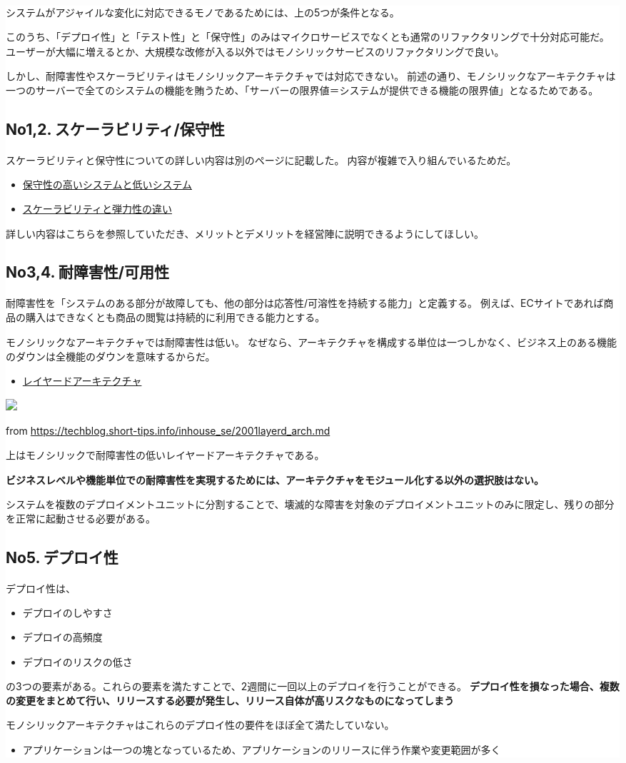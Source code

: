 システムがアジャイルな変化に対応できるモノであるためには、上の5つが条件となる。

このうち、「デプロイ性」と「テスト性」と「保守性」のみはマイクロサービスでなくとも通常のリファクタリングで十分対応可能だ。
ユーザーが大幅に増えるとか、大規模な改修が入る以外ではモノシリックサービスのリファクタリングで良い。

しかし、耐障害性やスケーラビリティはモノシリックアーキテクチャでは対応できない。
前述の通り、モノシリックなアーキテクチャは一つのサーバーで全てのシステムの機能を賄うため、「サーバーの限界値＝システムが提供できる機能の限界値」となるためである。


## No1,2. スケーラビリティ/保守性

スケーラビリティと保守性についての詳しい内容は別のページに記載した。
内容が複雑で入り組んでいるためだ。

- [保守性の高いシステムと低いシステム](https://minegishirei.hatenablog.com/entry/2023/02/02/162856)

- [スケーラビリティと弾力性の違い](https://minegishirei.hatenablog.com/entry/2023/02/02/162935)

詳しい内容はこちらを参照していただき、メリットとデメリットを経営陣に説明できるようにしてほしい。


## No3,4. 耐障害性/可用性

耐障害性を「システムのある部分が故障しても、他の部分は応答性/可溶性を持続する能力」と定義する。
例えば、ECサイトであれば商品の購入はできなくとも商品の閲覧は持続的に利用できる能力とする。

モノシリックなアーキテクチャでは耐障害性は低い。
なぜなら、アーキテクチャを構成する単位は一つしかなく、ビジネス上のある機能のダウンは全機能のダウンを意味するからだ。

- [レイヤードアーキテクチャ](https://github.com/kawadasatoshi/techblog/blob/main/0/inhouse_se/layerd1.png?raw=true)

<img src="https://github.com/kawadasatoshi/techblog/blob/main/0/inhouse_se/layerd1.png?raw=true">

from https://techblog.short-tips.info/inhouse_se/2001layerd_arch.md

上はモノシリックで耐障害性の低いレイヤードアーキテクチャである。


**ビジネスレベルや機能単位での耐障害性を実現するためには、アーキテクチャをモジュール化する以外の選択肢はない。**

システムを複数のデプロイメントユニットに分割することで、壊滅的な障害を対象のデプロイメントユニットのみに限定し、残りの部分を正常に起動させる必要がある。


## No5. デプロイ性

デプロイ性は、

- デプロイのしやすさ

- デプロイの高頻度

- デプロイのリスクの低さ

の3つの要素がある。これらの要素を満たすことで、2週間に一回以上のデプロイを行うことができる。
**デプロイ性を損なった場合、複数の変更をまとめて行い、リリースする必要が発生し、リリース自体が高リスクなものになってしまう**

モノシリックアーキテクチャはこれらのデプロイ性の要件をほぼ全て満たしていない。

- アプリケーションは一つの塊となっているため、アプリケーションのリリースに伴う作業や変更範囲が多く
